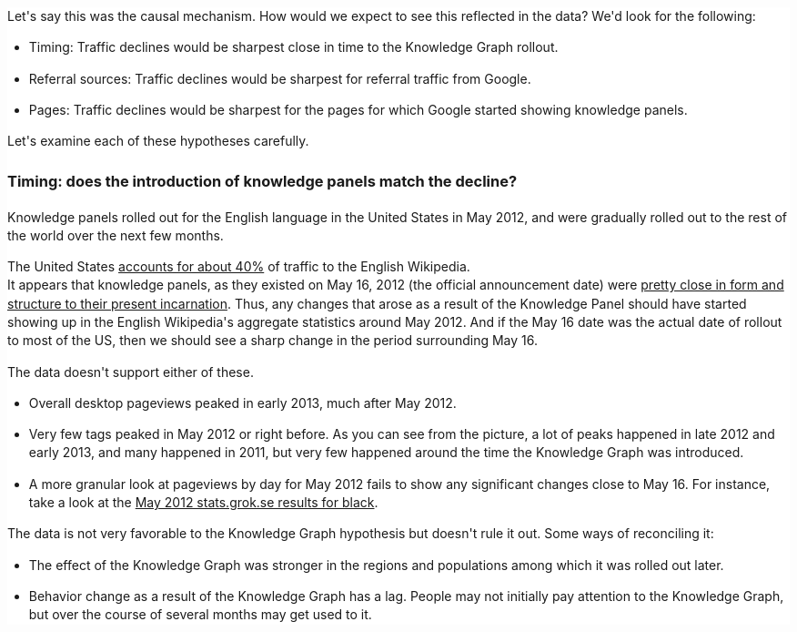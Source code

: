 Let's say this was the causal mechanism.
How would we expect to see this reflected in the data?
We'd look for the following:

  * Timing: Traffic declines would be sharpest close in time to the
    Knowledge Graph rollout.

  * Referral sources: Traffic declines would be sharpest for referral
    traffic from Google.

  * Pages: Traffic declines would be sharpest for the pages for which
    Google started showing knowledge panels.

Let's examine each of these hypotheses carefully.

### Timing: does the introduction of knowledge panels match the decline?

Knowledge panels rolled out for the English language in the United
States in May 2012, and were gradually rolled out to the rest of the
world over the next few months.

The United States [accounts for about
40%][en_wikipedia_stats_by_country] of traffic to the English
Wikipedia.  
It appears that knowledge panels, as they existed on May 16, 2012 (the
official announcement date) were [pretty close in form and structure
to their present incarnation][gkg_sel].
Thus, any changes that arose as a result of the Knowledge Panel should
have started showing up in the English Wikipedia's aggregate
statistics around May 2012.
And if the May 16 date was the actual date of rollout to most of the US, then
we should see a sharp change in the period surrounding May 16.

The data doesn't support either of these.

  * Overall desktop pageviews peaked in early 2013, much after May 2012.

  * Very few tags peaked in May 2012 or right before. 
    As you can see from the picture, a lot of peaks happened in late
    2012 and early 2013, and many happened in 2011, but very few
    happened around the time the Knowledge Graph was introduced.

  * A more granular look at pageviews by day for May 2012 fails to
    show any significant changes close to May 16.
    For instance, take a look at the [May 2012 stats.grok.se results
    for black][sgs_black].

The data is not very favorable to the Knowledge Graph hypothesis but doesn't rule it out.
Some ways of reconciling it:

  * The effect of the Knowledge Graph was stronger in the regions
    and populations among which it was rolled out later.

  * Behavior change as a result of the Knowledge Graph has a lag.
    People may not initially pay attention to the Knowledge Graph, but
    over the course of several months may get used to it.


[ana]: https://meta.wikimedia.org/wiki/Research:Timeline_of_Wikimedia_analytics "“Research:Timeline of Wikimedia analytics”. Wikimedia Meta-wiki."
[at_a_glance]: https://stats.wikimedia.org/EN/SummaryEN.htm "“Wikimedia project at a glance”."
[aula_03]: http://citeseerx.ist.psu.edu/viewdoc/download?doi=10.1.1.76.8657&rep=rep1&type=pdf
[black_redirects]: http://wikipediaviews.org/displayviewsformultipleyears.php?tag=Pages%20that%20redirect%20to%20Black&language=en&device=desktop&allyears=allyears
[combined_table]: https://stats.wikimedia.org/EN/TablesPageViewsMonthlyCombined.htm 
[comparing_global_local]: https://arxiv.org/abs/1308.1776 "Schreck, Berit; Kämpf, Mirko; Kantelhardt, Jan; Motzkau, Holgar. “Comparing the usage of global and local Wikipedias with focus on Swedish Wikipedia”."
[comscore_uniques]: http://reportcard.wmflabs.org/graphs/unique_visitors
[comscore_wmf_sep14]: https://commons.wikimedia.org/w/index.php?title=File:Wikimedia%27s_traffic_-_Unique_Visitor_data_from_comScore_(September_2014).pdf&page=3
[cover_summary]: https://github.com/vipulnaik/working-drafts/blob/master/contributor-lists/contributor-cover-summary.mediawiki "Vipul Naik. “Contributor cover summary”. Last updated September 20, 2016."
[ctr]: http://dl.acm.org/citation.cfm?doid=2641580.2641616 "Benjamin Mako Hill and Aaron Shaw. “Consider the Redirect: A Missing Dimension of Wikipedia Research”. 2014."
[delete_log]: http://security.stackexchange.com/questions/23543/what-user-information-does-wikipedia-retain-when-a-page-is-viewed "Question asked by user Strapakowsky. “What user information does Wikipedia retain when a page is viewed?” Information Security Stack Exchange. November 3, 2012."
[desktop_stats]: https://stats.wikimedia.org/EN/TablesPageViewsMonthly.htm "“Page Views for Wikipedia, Non-mobile site, Normalized”. Wikimedia. Retrieved November 2, 2016."
[dummy_sm_1]: https://www.surveymonkey.com/r/G88QDCM "“Web and Wikipedia usage changes over time”. SurveyMonkey."
[dummy_sm_2]: https://www.surveymonkey.com/r/G8XRZQY "“Wikipedia and Web usage changes over time”. SurveyMonkey."
[en_wikipedia_stats_by_country]: https://stats.wikimedia.org/wikimedia/squids/SquidReportPageViewsPerLanguageBreakdown.htm. "“Wikimedia Traffic Analysis Report - Page Views Per Wikipedia Language - Breakdown”. Wikimedia Statustics."
[gauge_popularity_online]: http://www.wikihow.com/Gauge-the-Popularity-of-a-Topic-Online "“How to Gauge the Popularity of a Topic Online”. wikiHow."
[gcs_results]: https://www.google.com/insights/consumersurveys/view?survey=2l5h5cssu4am3oferd32zcxaai&question=1&filter=&rw=1 "Vipul Naik and Issa Rice. “How does your use of Wikipedia, the online encyclopedia, compare to your use 5 years ago (2011)?” Google Consumer Surveys. September 20, 2016."
[gh_plots_repo]: https://github.com/riceissa/wikipedia-decline
[gkg_sel]: http://searchengineland.com/google-launches-knowledge-graph-121585 "Danny Sullivan. “Google Launches Knowledge Graph To Provide Answers, Not Just Links”. May 16, 2012. Search Engine Land."
[gkg_wiki]: https://en.wikipedia.org/wiki/Knowledge_Graph " “Knowledge Graph”. Wikipedia, the Free Encyclopedia."
[great_decline]: http://lesswrong.com/lw/lxc/the_great_decline_in_wikipedia_pageviews/ "Vipul Naik. “The great decline in Wikipedia pageviews (condensed version)”. March 27, 2015. LessWrong."
[great_decline_full]: http://vipulnaik.com/blog/the-great-decline-in-wikipedia-pageviews-full-version/ "“The great decline in Wikipedia pageviews (full version)”. Vipul Naik. March 25, 2015."
[grok_faq]: http://stats.grok.se/about "“Wikipedia article traffic statistics”. stats.grok.se. Retrieved September 27, 2016."
[gt_plot_doc]: https://github.com/riceissa/wikipedia-decline#exporting-google-trends-data
[mob_stats]: https://stats.wikimedia.org/EN/TablesPageViewsMonthlyMobile.htm "“Page Views for Wikipedia, Mobile site, Normalized”. Wikimedia. Retrieved September 27, 2016."
[msr_08]: http://research.microsoft.com/en-us/um/people/sdumais/cikm2008-headstails_final.pdf
[multi_tag_month_wv]: http://wikipediaviews.org/multipletagsandmonths.php "“Wikipedia Views: simultaneously do multiple tags and months”."
[ny]: https://en.wikipedia.org/wiki/New_York
[ny_disc]: https://en.wikipedia.org/wiki/Talk:New_York#Proposed_action_to_resolve_incorrect_incoming_links
[ny_state]: https://en.wikipedia.org/w/index.php?title=New_York_(state)&redirect=no
[old_pv_defn]: https://phabricator.wikimedia.org/diffusion/ANME/browse/master/pageviews/webstatscollector/pageview_definition.png
[opera]: https://lists.wikimedia.org/pipermail/analytics/2016-June/005247.html
[pageview_defn]: https://meta.wikimedia.org/wiki/Research:Page_view#Change_log "“Research:Page view” § Change log. Wikimedia Meta-wiki. Retrieved September 26, 2016."
[pcr_email]: https://lists.wikimedia.org/pipermail/analytics/2016-March/005060.html
[peak_gist]: https://gist.github.com/riceissa/c47656af388120f4b5bbc4eba1ffc5ab
[peak_ov]: https://gist.github.com/riceissa/213c5b0cb31f12746d713f6ec0790257
[plots_all]: http://ram.issarice.com/~issa/pageview_plots/
[pundits_img]: http://ram.issarice.com/~issa/pageview_plots/americanpundits_total_top_3.png
[red_redirects]: http://wikipediaviews.org/displayviewsformultipleyears.php?tag=Pages%20that%20redirect%20to%20Red&language=en&device=desktop&allyears=allyears
[redirect_spelling]: https://wikitech.wikimedia.org/wiki/Analytics/Data/Redirects#Other_spellings_covered_by_a_redirect_page "“Analytics/Data/Redirects - Wikitech”."
[search_behavior_change]: http://www.seobythesea.com/2010/05/google-studies-how-search-behavior-changes-when-searchers-are-faced-with-difficult-questions/
[sel_search_growth]: http://searchengineland.com/google-now-handles-2-999-trillion-searches-per-year-250247 "“Google now handles at least 2 trillion searches per year”. Danny Sullivan. May 24, 2016. Search Engine Land."
[sgs_black]: http://stats.grok.se/en/201205/Black
[similarweb_evolving]: https://www.similarweb.com/blog/part-3-the-evolving-data-story-around-wikipedia "Roy Hinkis. “Part 3 – The Evolving Data Story Around Wikipedia”. August 27, 2015. SimilarWeb."
[simple_colors]: http://wikipediaviews.org/displayviewsformultipleyears.php?tag=Colors&language=simple&device=desktop&allyears=allyears
[size_of_wp]: https://en.wikipedia.org/wiki/Wikipedia:Size_of_Wikipedia "“Wikipedia:Size of Wikipedia”. Wikipedia."
[stri_com]: http://lesswrong.com/lw/lxc/the_great_decline_in_wikipedia_pageviews/c718
[traffic_var_time]: http://www.wikihow.com/Understand-Your-Website-Traffic-Variation-with-Time "“How to Understand Your Website Traffic Variation with Time”. wikiHow."
[vital_signs]: https://analytics.wikimedia.org/dashboards/vital-signs/ "“Vital Signs”."
[wikipedia_statistics]: https://en.wikipedia.org/wiki/Wikipedia:Statistics "“Wikipedia:Statistics - Wikipedia, the free encyclopedia”."